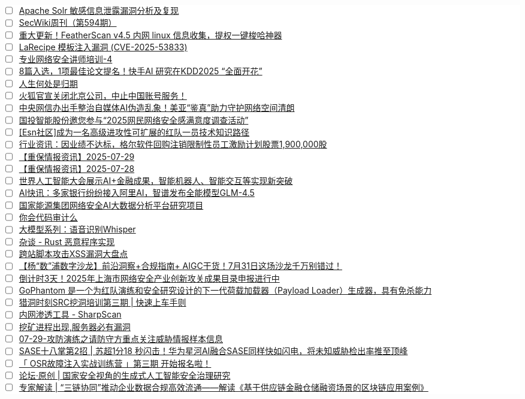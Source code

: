   - [ ] [Apache Solr 敏感信息泄露漏洞分析及复现](https://mp.weixin.qq.com/s?__biz=MzkyNTY3Nzc3Mg==&mid=2247490216&idx=1&sn=1da2bc12edf2086f1affa6c2070bfbeb)
  - [ ] [SecWiki周刊（第594期）](https://mp.weixin.qq.com/s?__biz=MjM5NDM1OTM0Mg==&mid=2651053533&idx=1&sn=41319104d70517a3316120dd781aac53)
  - [ ] [重大更新！FeatherScan v4.5 内网 linux 信息收集，提权一键梭哈神器](https://mp.weixin.qq.com/s?__biz=Mzg2Nzk0NjA4Mg==&mid=2247504694&idx=1&sn=313fa5d82d8888ebb36ba0836d65d699)
  - [ ] [LaRecipe 模板注入漏洞 (CVE-2025-53833)](https://mp.weixin.qq.com/s?__biz=MzkzMTcwMTg1Mg==&mid=2247492279&idx=1&sn=ed87bd660034fce3d0e8c302be2c8fad)
  - [ ] [专业网络安全讲师培训-4](https://mp.weixin.qq.com/s?__biz=MzA5MTYyMDQ0OQ==&mid=2247494036&idx=1&sn=6450e3ae4d2e525bfed23ed7d30e7cdc)
  - [ ] [8篇入选，1项最佳论文提名！快手AI 研究在KDD2025 “全面开花”](https://mp.weixin.qq.com/s?__biz=Mzg2NzU4MDM0MQ==&mid=2247497019&idx=1&sn=2699b866c3b0d443af0b2106478145f2)
  - [ ] [人生何处是归期](https://mp.weixin.qq.com/s?__biz=Mzk0ODY1NzEwMA==&mid=2247492635&idx=1&sn=2d16f272df67349734419c20b4d3a85e)
  - [ ] [火狐官宣关闭北京公司，中止中国账号服务！](https://mp.weixin.qq.com/s?__biz=MzkzMDQ0NzQwNA==&mid=2247487047&idx=1&sn=b2942bd1d54d7d190a2651334e868ec1)
  - [ ] [中央网信办出手整治自媒体AI伪造乱象！美亚“鉴真”助力守护网络空间清朗](https://mp.weixin.qq.com/s?__biz=MjM5NTU4NjgzMg==&mid=2651445185&idx=1&sn=7624a18ba29967749c5c76d3b3b1ab1b)
  - [ ] [国投智能股份邀您参与“2025网民网络安全感满意度调查活动”](https://mp.weixin.qq.com/s?__biz=MjM5NTU4NjgzMg==&mid=2651445185&idx=2&sn=88248db1b01d9b6b1aecdb92b850bf2e)
  - [ ] [[Esn社区]成为一名高级进攻性可扩展的红队一员技术知识路径](https://mp.weixin.qq.com/s?__biz=MzU5Njg5NzUzMw==&mid=2247491666&idx=1&sn=facff139485c639193366e5c8b0a1cef)
  - [ ] [行业资讯：因业绩不达标，格尔软件回购注销限制性员工激励计划股票1,900,000股](https://mp.weixin.qq.com/s?__biz=MzUzNjkxODE5MA==&mid=2247492564&idx=1&sn=7aaa9340870422f1732ad6e74b15bc5a)
  - [ ] [【重保情报资讯】2025-07-29](https://mp.weixin.qq.com/s?__biz=MzI5ODk3OTM1Ng==&mid=2247510674&idx=1&sn=c6b8cb7484b27ff0b3ef42e548573142)
  - [ ] [【重保情报资讯】2025-07-28](https://mp.weixin.qq.com/s?__biz=MzI5ODk3OTM1Ng==&mid=2247510674&idx=2&sn=9a48140d8f6d3ee4e1cb0ef7b455ade2)
  - [ ] [世界人工智能大会展示AI+金融成果，智能机器人、智能交互等实现新突破](https://mp.weixin.qq.com/s?__biz=MzIxMDIwODM2MA==&mid=2653932488&idx=1&sn=9aaae503daef667a999e3fbfe3dbe81c)
  - [ ] [AI快讯：多家银行纷纷接入阿里AI，智谱发布全能模型GLM-4.5](https://mp.weixin.qq.com/s?__biz=MzIxMDIwODM2MA==&mid=2653932488&idx=2&sn=fee65245c5e054d907598d213e19faba)
  - [ ] [国家能源集团网络安全AI大数据分析平台研究项目](https://mp.weixin.qq.com/s?__biz=MzIxMDIwODM2MA==&mid=2653932488&idx=3&sn=2c03cbd2607365120d1ded85f81f5e10)
  - [ ] [你会代码审计么](https://mp.weixin.qq.com/s?__biz=MzkzNTgzOTg4Mg==&mid=2247485768&idx=1&sn=e295decf1e78082c97132c1da135f6a5)
  - [ ] [大模型系列：语音识别Whisper](https://mp.weixin.qq.com/s?__biz=MzU5MjI1NTY1Mg==&mid=2247485254&idx=1&sn=12e01eee583143a0c78269e3db3f8c47)
  - [ ] [杂谈 - Rust 恶意程序实现](https://mp.weixin.qq.com/s?__biz=MzU2MzE2Mjk4Mg==&mid=2247484079&idx=1&sn=5be51eaf5b929606d4118928895d7f68)
  - [ ] [跨站脚本攻击XSS漏洞大盘点](https://mp.weixin.qq.com/s?__biz=MzI0MzM3NTQ5MA==&mid=2247484644&idx=1&sn=3956cff3c810eefa911f5136dadf5242)
  - [ ] [【杨“数”浦数字沙龙】前沿洞察+合规指南+ AIGC干货！7月31日这场沙龙千万别错过！](https://mp.weixin.qq.com/s?__biz=MzUzODYyMDIzNw==&mid=2247519394&idx=1&sn=f4e4f7d7a8725d5d3bca3a431e4828d5)
  - [ ] [倒计时3天！2025年上海市网络安全产业创新攻关成果目录申报进行中](https://mp.weixin.qq.com/s?__biz=MzUzODYyMDIzNw==&mid=2247519394&idx=2&sn=0aec3f5fc47aec6e71996258f9a23a99)
  - [ ] [GoPhantom 是一个为红队演练和安全研究设计的下一代荷载加载器（Payload Loader）生成器，具有免杀能力](https://mp.weixin.qq.com/s?__biz=Mzg5NzUyNTI1Nw==&mid=2247497533&idx=1&sn=ecff8ee19502cbae780df20a99e50e31)
  - [ ] [猎洞时刻SRC挖洞培训第三期 | 快速上车手则](https://mp.weixin.qq.com/s?__biz=MzkyNTUyNTE5OA==&mid=2247487790&idx=1&sn=2fc32e38136b2b83049971e50380d2b5)
  - [ ] [内网渗透工具 - SharpScan](https://mp.weixin.qq.com/s?__biz=MzIzNTE0Mzc0OA==&mid=2247486459&idx=1&sn=4cabf89e3c07afedef2ca1a195c0f08a)
  - [ ] [挖矿进程出现,服务器必有漏洞](https://mp.weixin.qq.com/s?__biz=MzkxOTUyOTc0NQ==&mid=2247493577&idx=1&sn=4abb5442ec65208df2d38f82d6807222)
  - [ ] [07-29-攻防演练之请防守方重点关注威胁情报样本信息](https://mp.weixin.qq.com/s?__biz=MzIyNDg2MDQ4Ng==&mid=2247487471&idx=1&sn=5637038305bae0707fe370daecbdbaa5)
  - [ ] [SASE十八掌第2招 | 苏超1分18 秒闪击！华为星河AI融合SASE同样快如闪电，将未知威胁检出率推至顶峰](https://mp.weixin.qq.com/s?__biz=MzAwODU5NzYxOA==&mid=2247506364&idx=1&sn=b9d8518de5a52f80d6a788ac3f894712)
  - [ ] [「 OSR故障注入实战训练营 」第三期 开始报名啦！](https://mp.weixin.qq.com/s?__biz=MzU5OTU3NDEzOQ==&mid=2247493019&idx=1&sn=8caee4eb44b7349596c97ab03a6041ce)
  - [ ] [论坛·原创 | 国家安全视角的生成式人工智能安全治理研究](https://mp.weixin.qq.com/s?__biz=MzA5MzE5MDAzOA==&mid=2664246449&idx=1&sn=86789d811348c6603fffa0cde62c9fa1)
  - [ ] [专家解读 | “三链协同”推动企业数据合规高效流通——解读《基于供应链金融仓储融资场景的区块链应用案例》](https://mp.weixin.qq.com/s?__biz=MzA5MzE5MDAzOA==&mid=2664246449&idx=2&sn=f7fa2fcedb40250381eb8c036d0b9cfa)